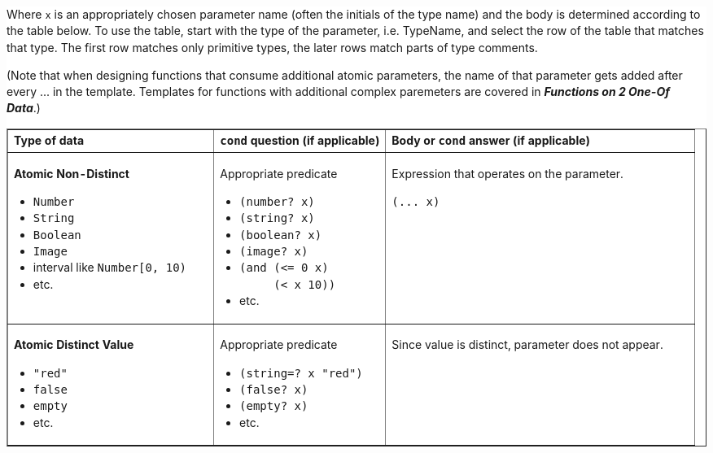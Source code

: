Where `x` is an appropriately chosen parameter name (often the initials of the type name) and the body is determined according to the table below. To use the table, start with the type of the parameter, i.e. TypeName, and select the row of the table that matches that type. The first row matches only primitive types, the later rows match parts of type comments.

(Note that when designing functions that consume additional atomic parameters, the name of that parameter gets added after every ... in the template. Templates for functions with additional complex paremeters are covered in ***Functions on 2 One-Of Data***.)

<table border="1" cellpadding="5" style="text-align: left; vertical-align: text-top;">
<thead>
<tr><th style="width: 30%;">Type of data</th><th style="width: 25%;"><tt>cond</tt> question (if applicable)</th><th style="width: 45%;">Body or <tt>cond</tt> answer (if applicable)</th></tr>
</thead>
<tbody>
<tr style="text-align: left; vertical-align: text-top;">
<td>
<p><strong>Atomic Non-Distinct</strong></p>
<ul>
<li><tt>Number</tt></li>
<li><tt>String</tt></li>
<li><tt>Boolean</tt></li>
<li><tt>Image</tt></li>
<li>interval like <tt>Number[0, 10)</tt></li>
<li>etc.</li>
</ul>
</td>
<td>
<p>Appropriate predicate</p>
<ul>
<li><tt>(number? x)</tt></li>
<li><tt>(string? x)</tt></li>
<li><tt>(boolean? x)</tt></li>
<li><tt>(image? x)</tt></li>
<li><tt>(and (&lt;= 0 x)</tt><br /> <tt>&nbsp;&nbsp;&nbsp;&nbsp;&nbsp;(&lt; x 10))</tt></li>
<li>etc.</li>
</ul>
</td>
<td>
<p>Expression that operates on the parameter.</p>
<p><tt>(... x)</tt></p>
</td>
</tr>
<tr style="text-align: left; vertical-align: text-top;">
<td>
<p><strong>Atomic Distinct Value</strong></p>
<ul>
<li><tt>"red"</tt></li>
<li><tt>false</tt></li>
<li><tt>empty</tt></li>
<li>etc.</li>
</ul>
</td>
<td>
<p>Appropriate predicate</p>
<ul>
<li><tt>(string=? x "red")</tt></li>
<li><tt>(false? x)</tt></li>
<li><tt>(empty? x)</tt></li>
<li>etc.</li>
</ul>
</td>
<td>
<p>Since value is distinct, parameter does not appear.</p>